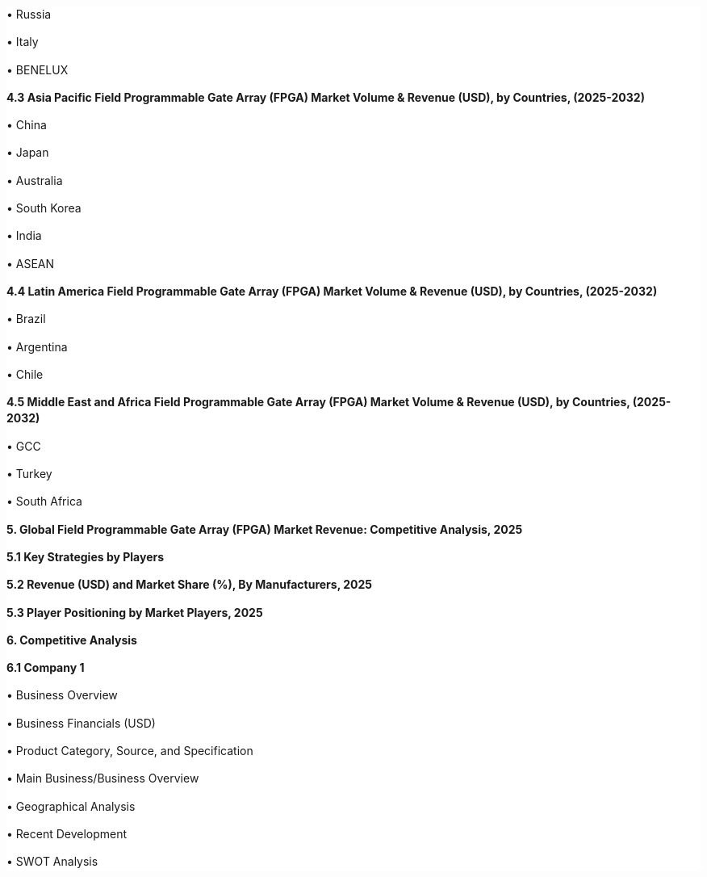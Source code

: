 • Russia

• Italy

• BENELUX

<strong>4.3 Asia Pacific Field Programmable Gate Array (FPGA) Market Volume &amp; Revenue (USD), by Countries, (2025-2032)</strong>

• China

• Japan

• Australia

• South Korea

• India

• ASEAN

<strong>4.4 Latin America Field Programmable Gate Array (FPGA) Market Volume &amp; Revenue (USD), by Countries, (2025-2032)</strong>

• Brazil

• Argentina

• Chile

<strong>4.5 Middle East and Africa Field Programmable Gate Array (FPGA) Market Volume &amp; Revenue (USD), by Countries, (2025-2032)</strong>

• GCC

• Turkey

• South Africa

<strong>5. Global Field Programmable Gate Array (FPGA) Market Revenue: Competitive Analysis, 2025</strong>

<strong>5.1 Key Strategies by Players</strong>

<strong>5.2 Revenue (USD) and Market Share (%), By Manufacturers, 2025</strong>

<strong>5.3 Player Positioning by Market Players, 2025</strong>

<strong>6. Competitive Analysis</strong>

<strong>6.1 Company 1</strong>

• Business Overview

• Business Financials (USD)

• Product Category, Source, and Specification

• Main Business/Business Overview

• Geographical Analysis

• Recent Development

• SWOT Analysis
